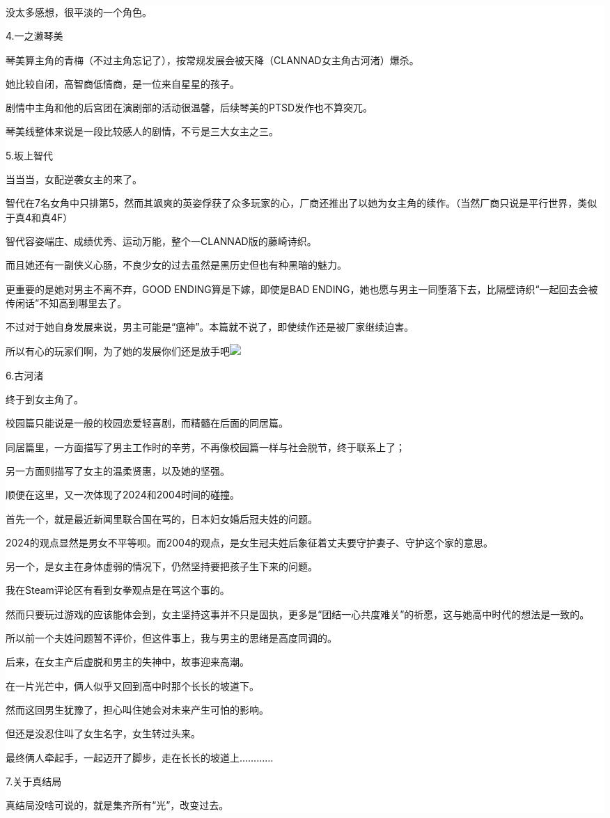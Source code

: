 没太多感想，很平淡的一个角色。

4.一之濑琴美

琴美算主角的青梅（不过主角忘记了），按常规发展会被天降（CLANNAD女主角古河渚）爆杀。

她比较自闭，高智商低情商，是一位来自星星的孩子。

剧情中主角和他的后宫团在演剧部的活动很温馨，后续琴美的PTSD发作也不算突兀。

琴美线整体来说是一段比较感人的剧情，不亏是三大女主之三。

5.坂上智代

当当当，女配逆袭女主的来了。

智代在7名女角中只排第5，然而其飒爽的英姿俘获了众多玩家的心，厂商还推出了以她为女主角的续作。（当然厂商只说是平行世界，类似于真4和真4F）

智代容姿端庄、成绩优秀、运动万能，整个一CLANNAD版的藤崎诗织。

而且她还有一副侠义心肠，不良少女的过去虽然是黑历史但也有种黑暗的魅力。

更重要的是她对男主不离不弃，GOOD ENDING算是下嫁，即使是BAD ENDING，她也愿与男主一同堕落下去，比隔壁诗织“一起回去会被传闲话”不知高到哪里去了。

不过对于她自身发展来说，男主可能是“瘟神”。本篇就不说了，即使续作还是被厂家继续迫害。

所以有心的玩家们啊，为了她的发展你们还是放手吧<img src="https://static.saraba1st.com/image/smiley/face2017/067.png" referrerpolicy="no-referrer">

6.古河渚

终于到女主角了。

校园篇只能说是一般的校园恋爱轻喜剧，而精髓在后面的同居篇。

同居篇里，一方面描写了男主工作时的辛劳，不再像校园篇一样与社会脱节，终于联系上了；

另一方面则描写了女主的温柔贤惠，以及她的坚强。

顺便在这里，又一次体现了2024和2004时间的碰撞。

首先一个，就是最近新闻里联合国在骂的，日本妇女婚后冠夫姓的问题。

2024的观点显然是男女不平等呗。而2004的观点，是女生冠夫姓后象征着丈夫要守护妻子、守护这个家的意思。

另一个，是女主在身体虚弱的情况下，仍然坚持要把孩子生下来的问题。

我在Steam评论区有看到女拳观点是在骂这个事的。

然而只要玩过游戏的应该能体会到，女主坚持这事并不只是固执，更多是“团结一心共度难关”的祈愿，这与她高中时代的想法是一致的。

所以前一个夫姓问题暂不评价，但这件事上，我与男主的思绪是高度同调的。

后来，在女主产后虚脱和男主的失神中，故事迎来高潮。

在一片光芒中，俩人似乎又回到高中时那个长长的坡道下。

然而这回男生犹豫了，担心叫住她会对未来产生可怕的影响。

但还是没忍住叫了女生名字，女生转过头来。

最终俩人牵起手，一起迈开了脚步，走在长长的坡道上…………

7.关于真结局

真结局没啥可说的，就是集齐所有“光”，改变过去。
